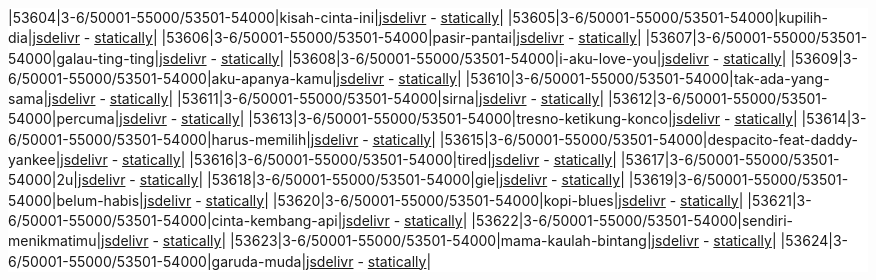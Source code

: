 |53604|3-6/50001-55000/53501-54000|kisah-cinta-ini|[jsdelivr](https://cdn.jsdelivr.net/gh/dbchord/png-c-1280x720_3-6/50001-55000/53501-54000/kisah-cinta-ini.png) - [statically](https://cdn.statically.io/gh/dbchord/png-c-1280x720_3-6/img/50001-55000/53501-54000/kisah-cinta-ini.png)|
|53605|3-6/50001-55000/53501-54000|kupilih-dia|[jsdelivr](https://cdn.jsdelivr.net/gh/dbchord/png-c-1280x720_3-6/50001-55000/53501-54000/kupilih-dia.png) - [statically](https://cdn.statically.io/gh/dbchord/png-c-1280x720_3-6/img/50001-55000/53501-54000/kupilih-dia.png)|
|53606|3-6/50001-55000/53501-54000|pasir-pantai|[jsdelivr](https://cdn.jsdelivr.net/gh/dbchord/png-c-1280x720_3-6/50001-55000/53501-54000/pasir-pantai.png) - [statically](https://cdn.statically.io/gh/dbchord/png-c-1280x720_3-6/img/50001-55000/53501-54000/pasir-pantai.png)|
|53607|3-6/50001-55000/53501-54000|galau-ting-ting|[jsdelivr](https://cdn.jsdelivr.net/gh/dbchord/png-c-1280x720_3-6/50001-55000/53501-54000/galau-ting-ting.png) - [statically](https://cdn.statically.io/gh/dbchord/png-c-1280x720_3-6/img/50001-55000/53501-54000/galau-ting-ting.png)|
|53608|3-6/50001-55000/53501-54000|i-aku-love-you|[jsdelivr](https://cdn.jsdelivr.net/gh/dbchord/png-c-1280x720_3-6/50001-55000/53501-54000/i-aku-love-you.png) - [statically](https://cdn.statically.io/gh/dbchord/png-c-1280x720_3-6/img/50001-55000/53501-54000/i-aku-love-you.png)|
|53609|3-6/50001-55000/53501-54000|aku-apanya-kamu|[jsdelivr](https://cdn.jsdelivr.net/gh/dbchord/png-c-1280x720_3-6/50001-55000/53501-54000/aku-apanya-kamu.png) - [statically](https://cdn.statically.io/gh/dbchord/png-c-1280x720_3-6/img/50001-55000/53501-54000/aku-apanya-kamu.png)|
|53610|3-6/50001-55000/53501-54000|tak-ada-yang-sama|[jsdelivr](https://cdn.jsdelivr.net/gh/dbchord/png-c-1280x720_3-6/50001-55000/53501-54000/tak-ada-yang-sama.png) - [statically](https://cdn.statically.io/gh/dbchord/png-c-1280x720_3-6/img/50001-55000/53501-54000/tak-ada-yang-sama.png)|
|53611|3-6/50001-55000/53501-54000|sirna|[jsdelivr](https://cdn.jsdelivr.net/gh/dbchord/png-c-1280x720_3-6/50001-55000/53501-54000/sirna.png) - [statically](https://cdn.statically.io/gh/dbchord/png-c-1280x720_3-6/img/50001-55000/53501-54000/sirna.png)|
|53612|3-6/50001-55000/53501-54000|percuma|[jsdelivr](https://cdn.jsdelivr.net/gh/dbchord/png-c-1280x720_3-6/50001-55000/53501-54000/percuma.png) - [statically](https://cdn.statically.io/gh/dbchord/png-c-1280x720_3-6/img/50001-55000/53501-54000/percuma.png)|
|53613|3-6/50001-55000/53501-54000|tresno-ketikung-konco|[jsdelivr](https://cdn.jsdelivr.net/gh/dbchord/png-c-1280x720_3-6/50001-55000/53501-54000/tresno-ketikung-konco.png) - [statically](https://cdn.statically.io/gh/dbchord/png-c-1280x720_3-6/img/50001-55000/53501-54000/tresno-ketikung-konco.png)|
|53614|3-6/50001-55000/53501-54000|harus-memilih|[jsdelivr](https://cdn.jsdelivr.net/gh/dbchord/png-c-1280x720_3-6/50001-55000/53501-54000/harus-memilih.png) - [statically](https://cdn.statically.io/gh/dbchord/png-c-1280x720_3-6/img/50001-55000/53501-54000/harus-memilih.png)|
|53615|3-6/50001-55000/53501-54000|despacito-feat-daddy-yankee|[jsdelivr](https://cdn.jsdelivr.net/gh/dbchord/png-c-1280x720_3-6/50001-55000/53501-54000/despacito-feat-daddy-yankee.png) - [statically](https://cdn.statically.io/gh/dbchord/png-c-1280x720_3-6/img/50001-55000/53501-54000/despacito-feat-daddy-yankee.png)|
|53616|3-6/50001-55000/53501-54000|tired|[jsdelivr](https://cdn.jsdelivr.net/gh/dbchord/png-c-1280x720_3-6/50001-55000/53501-54000/tired.png) - [statically](https://cdn.statically.io/gh/dbchord/png-c-1280x720_3-6/img/50001-55000/53501-54000/tired.png)|
|53617|3-6/50001-55000/53501-54000|2u|[jsdelivr](https://cdn.jsdelivr.net/gh/dbchord/png-c-1280x720_3-6/50001-55000/53501-54000/2u.png) - [statically](https://cdn.statically.io/gh/dbchord/png-c-1280x720_3-6/img/50001-55000/53501-54000/2u.png)|
|53618|3-6/50001-55000/53501-54000|gie|[jsdelivr](https://cdn.jsdelivr.net/gh/dbchord/png-c-1280x720_3-6/50001-55000/53501-54000/gie.png) - [statically](https://cdn.statically.io/gh/dbchord/png-c-1280x720_3-6/img/50001-55000/53501-54000/gie.png)|
|53619|3-6/50001-55000/53501-54000|belum-habis|[jsdelivr](https://cdn.jsdelivr.net/gh/dbchord/png-c-1280x720_3-6/50001-55000/53501-54000/belum-habis.png) - [statically](https://cdn.statically.io/gh/dbchord/png-c-1280x720_3-6/img/50001-55000/53501-54000/belum-habis.png)|
|53620|3-6/50001-55000/53501-54000|kopi-blues|[jsdelivr](https://cdn.jsdelivr.net/gh/dbchord/png-c-1280x720_3-6/50001-55000/53501-54000/kopi-blues.png) - [statically](https://cdn.statically.io/gh/dbchord/png-c-1280x720_3-6/img/50001-55000/53501-54000/kopi-blues.png)|
|53621|3-6/50001-55000/53501-54000|cinta-kembang-api|[jsdelivr](https://cdn.jsdelivr.net/gh/dbchord/png-c-1280x720_3-6/50001-55000/53501-54000/cinta-kembang-api.png) - [statically](https://cdn.statically.io/gh/dbchord/png-c-1280x720_3-6/img/50001-55000/53501-54000/cinta-kembang-api.png)|
|53622|3-6/50001-55000/53501-54000|sendiri-menikmatimu|[jsdelivr](https://cdn.jsdelivr.net/gh/dbchord/png-c-1280x720_3-6/50001-55000/53501-54000/sendiri-menikmatimu.png) - [statically](https://cdn.statically.io/gh/dbchord/png-c-1280x720_3-6/img/50001-55000/53501-54000/sendiri-menikmatimu.png)|
|53623|3-6/50001-55000/53501-54000|mama-kaulah-bintang|[jsdelivr](https://cdn.jsdelivr.net/gh/dbchord/png-c-1280x720_3-6/50001-55000/53501-54000/mama-kaulah-bintang.png) - [statically](https://cdn.statically.io/gh/dbchord/png-c-1280x720_3-6/img/50001-55000/53501-54000/mama-kaulah-bintang.png)|
|53624|3-6/50001-55000/53501-54000|garuda-muda|[jsdelivr](https://cdn.jsdelivr.net/gh/dbchord/png-c-1280x720_3-6/50001-55000/53501-54000/garuda-muda.png) - [statically](https://cdn.statically.io/gh/dbchord/png-c-1280x720_3-6/img/50001-55000/53501-54000/garuda-muda.png)|